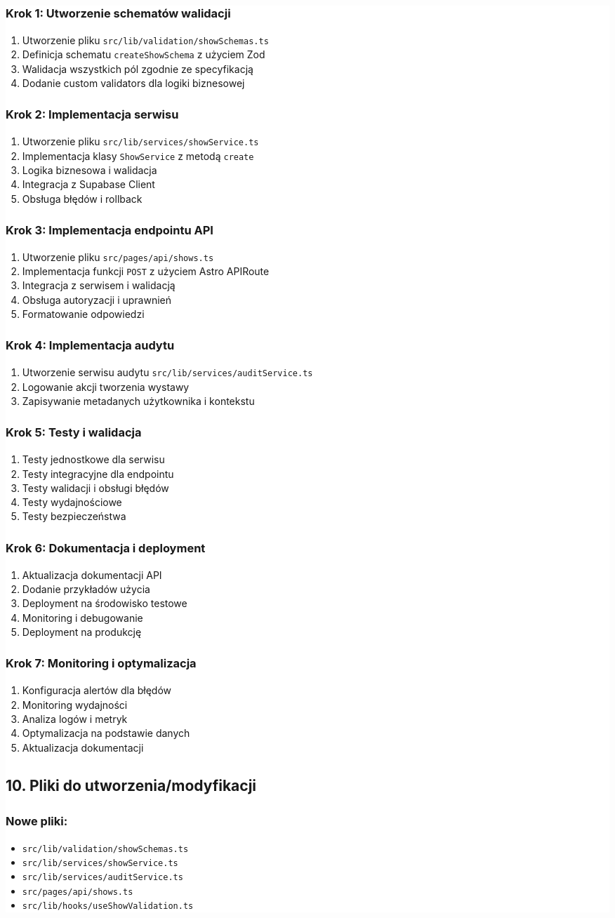 ### Krok 1: Utworzenie schematów walidacji
1. Utworzenie pliku `src/lib/validation/showSchemas.ts`
2. Definicja schematu `createShowSchema` z użyciem Zod
3. Walidacja wszystkich pól zgodnie ze specyfikacją
4. Dodanie custom validators dla logiki biznesowej

### Krok 2: Implementacja serwisu
1. Utworzenie pliku `src/lib/services/showService.ts`
2. Implementacja klasy `ShowService` z metodą `create`
3. Logika biznesowa i walidacja
4. Integracja z Supabase Client
5. Obsługa błędów i rollback

### Krok 3: Implementacja endpointu API
1. Utworzenie pliku `src/pages/api/shows.ts`
2. Implementacja funkcji `POST` z użyciem Astro APIRoute
3. Integracja z serwisem i walidacją
4. Obsługa autoryzacji i uprawnień
5. Formatowanie odpowiedzi

### Krok 4: Implementacja audytu
1. Utworzenie serwisu audytu `src/lib/services/auditService.ts`
2. Logowanie akcji tworzenia wystawy
3. Zapisywanie metadanych użytkownika i kontekstu

### Krok 5: Testy i walidacja
1. Testy jednostkowe dla serwisu
2. Testy integracyjne dla endpointu
3. Testy walidacji i obsługi błędów
4. Testy wydajnościowe
5. Testy bezpieczeństwa

### Krok 6: Dokumentacja i deployment
1. Aktualizacja dokumentacji API
2. Dodanie przykładów użycia
3. Deployment na środowisko testowe
4. Monitoring i debugowanie
5. Deployment na produkcję

### Krok 7: Monitoring i optymalizacja
1. Konfiguracja alertów dla błędów
2. Monitoring wydajności
3. Analiza logów i metryk
4. Optymalizacja na podstawie danych
5. Aktualizacja dokumentacji

## 10. Pliki do utworzenia/modyfikacji

### Nowe pliki:
- `src/lib/validation/showSchemas.ts`
- `src/lib/services/showService.ts`
- `src/lib/services/auditService.ts`
- `src/pages/api/shows.ts`
- `src/lib/hooks/useShowValidation.ts`
